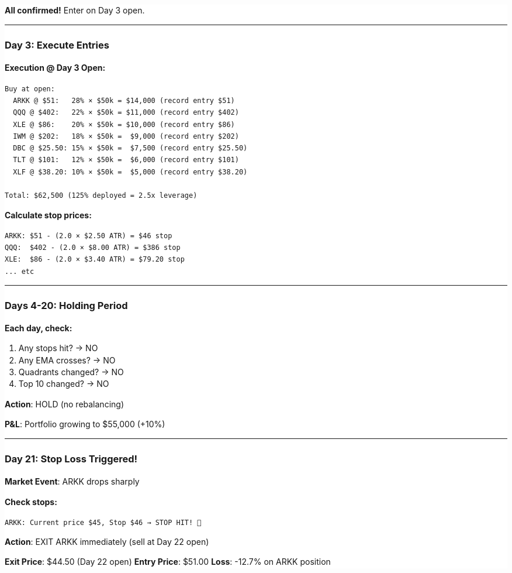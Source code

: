 **All confirmed!** Enter on Day 3 open.

---

### **Day 3: Execute Entries**

**Execution @ Day 3 Open:**
```
Buy at open:
  ARKK @ $51:   28% × $50k = $14,000 (record entry $51)
  QQQ @ $402:   22% × $50k = $11,000 (record entry $402)
  XLE @ $86:    20% × $50k = $10,000 (record entry $86)
  IWM @ $202:   18% × $50k =  $9,000 (record entry $202)
  DBC @ $25.50: 15% × $50k =  $7,500 (record entry $25.50)
  TLT @ $101:   12% × $50k =  $6,000 (record entry $101)
  XLF @ $38.20: 10% × $50k =  $5,000 (record entry $38.20)

Total: $62,500 (125% deployed = 2.5x leverage)
```

**Calculate stop prices:**
```
ARKK: $51 - (2.0 × $2.50 ATR) = $46 stop
QQQ:  $402 - (2.0 × $8.00 ATR) = $386 stop
XLE:  $86 - (2.0 × $3.40 ATR) = $79.20 stop
... etc
```

---

### **Days 4-20: Holding Period**

**Each day, check:**
1. Any stops hit? → NO
2. Any EMA crosses? → NO
3. Quadrants changed? → NO
4. Top 10 changed? → NO

**Action**: HOLD (no rebalancing)

**P&L**: Portfolio growing to $55,000 (+10%)

---

### **Day 21: Stop Loss Triggered!**

**Market Event**: ARKK drops sharply

**Check stops:**
```
ARKK: Current price $45, Stop $46 → STOP HIT! 🛑
```

**Action**: EXIT ARKK immediately (sell at Day 22 open)

**Exit Price**: $44.50 (Day 22 open)
**Entry Price**: $51.00
**Loss**: -12.7% on ARKK position
